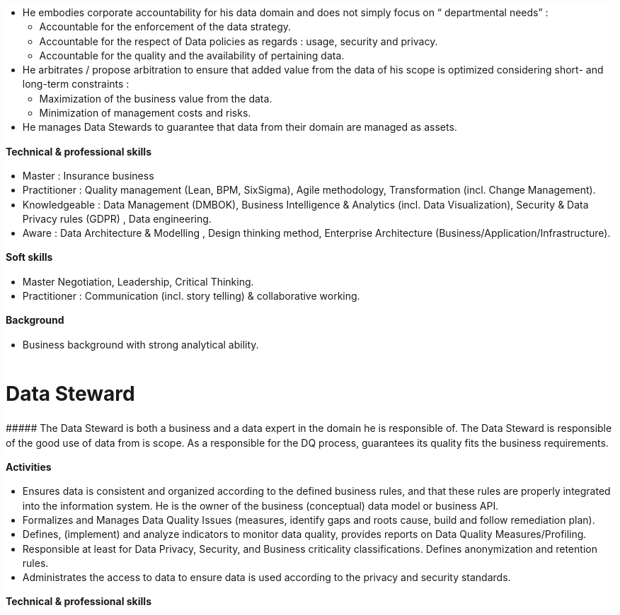 + He embodies corporate accountability for his data domain and does not simply focus on “ departmental needs” : 
  + Accountable for the enforcement of the data strategy.  
  + Accountable for the respect of Data policies as regards : usage, security and privacy.  
  + Accountable for the quality and the availability of pertaining data.  
+ He arbitrates / propose arbitration to ensure that added value from the data of his scope is optimized considering short- and long-term constraints : 
  + Maximization of the business value from the data.  
  + Minimization of management costs and risks.  
+ He manages Data Stewards to guarantee that data from their domain are managed as assets.

**Technical & professional skills**

+ Master : Insurance business
+ Practitioner : Quality management (Lean, BPM, SixSigma), Agile methodology, Transformation (incl. Change Management).  
+ Knowledgeable : Data Management (DMBOK), Business Intelligence & Analytics (incl. Data Visualization), Security & Data Privacy rules (GDPR) , Data engineering.
+ Aware : Data Architecture & Modelling , Design thinking method, Enterprise Architecture (Business/Application/Infrastructure).  

**Soft skills**

+ Master Negotiation, Leadership, Critical Thinking.  
+ Practitioner : Communication (incl. story telling) & collaborative working.  

**Background**

+ Business background with strong analytical ability.  

Data Steward
================================

<div class="well well-sm">
##### The Data Steward is both a business and a data expert in the domain he is responsible of. The Data Steward is responsible of the good use of data from is scope. As a responsible for the DQ process, guarantees its quality fits the business requirements.
</div>

**Activities**

+ Ensures data is consistent and organized according to the defined business rules, and that these rules are properly integrated into the information system. He is the owner of the business (conceptual) data model or business API.  
+ Formalizes and Manages Data Quality Issues (measures, identify gaps and roots cause, build and  follow remediation plan).  
+ Defines, (implement) and analyze indicators to monitor data quality, provides reports on Data Quality Measures/Profiling.  
+ Responsible at least for Data Privacy, Security, and Business criticality classifications. Defines anonymization and retention rules.  
+ Administrates the access to data to ensure data is used according to the privacy and security standards.  

**Technical & professional skills**
